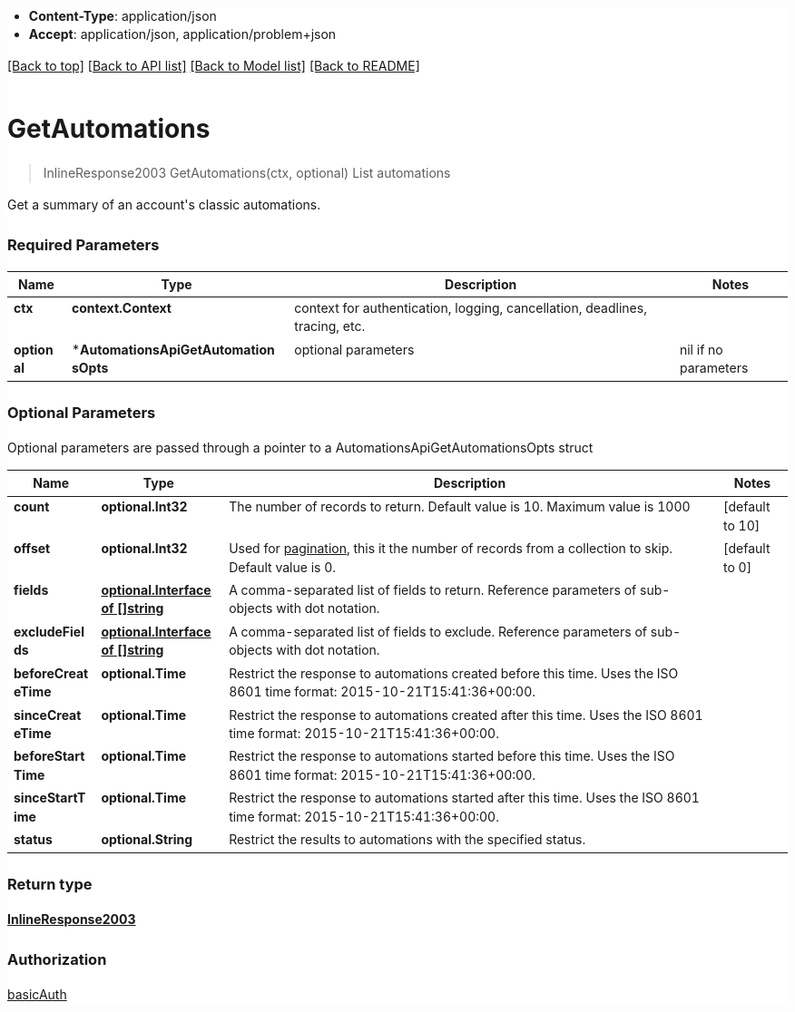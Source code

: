  - **Content-Type**: application/json
 - **Accept**: application/json, application/problem+json

[[Back to top]](#) [[Back to API list]](../README.md#documentation-for-api-endpoints) [[Back to Model list]](../README.md#documentation-for-models) [[Back to README]](../README.md)

# **GetAutomations**
> InlineResponse2003 GetAutomations(ctx, optional)
List automations

Get a summary of an account's classic automations.

### Required Parameters

Name | Type | Description  | Notes
------------- | ------------- | ------------- | -------------
 **ctx** | **context.Context** | context for authentication, logging, cancellation, deadlines, tracing, etc.
 **optional** | ***AutomationsApiGetAutomationsOpts** | optional parameters | nil if no parameters

### Optional Parameters
Optional parameters are passed through a pointer to a AutomationsApiGetAutomationsOpts struct

Name | Type | Description  | Notes
------------- | ------------- | ------------- | -------------
 **count** | **optional.Int32**| The number of records to return. Default value is 10. Maximum value is 1000 | [default to 10]
 **offset** | **optional.Int32**| Used for [pagination](https://mailchimp.com/developer/marketing/docs/methods-parameters/#pagination), this it the number of records from a collection to skip. Default value is 0. | [default to 0]
 **fields** | [**optional.Interface of []string**](string.md)| A comma-separated list of fields to return. Reference parameters of sub-objects with dot notation. | 
 **excludeFields** | [**optional.Interface of []string**](string.md)| A comma-separated list of fields to exclude. Reference parameters of sub-objects with dot notation. | 
 **beforeCreateTime** | **optional.Time**| Restrict the response to automations created before this time. Uses the ISO 8601 time format: 2015-10-21T15:41:36+00:00. | 
 **sinceCreateTime** | **optional.Time**| Restrict the response to automations created after this time. Uses the ISO 8601 time format: 2015-10-21T15:41:36+00:00. | 
 **beforeStartTime** | **optional.Time**| Restrict the response to automations started before this time. Uses the ISO 8601 time format: 2015-10-21T15:41:36+00:00. | 
 **sinceStartTime** | **optional.Time**| Restrict the response to automations started after this time. Uses the ISO 8601 time format: 2015-10-21T15:41:36+00:00. | 
 **status** | **optional.String**| Restrict the results to automations with the specified status. | 

### Return type

[**InlineResponse2003**](inline_response_200_3.md)

### Authorization

[basicAuth](../README.md#basicAuth)
